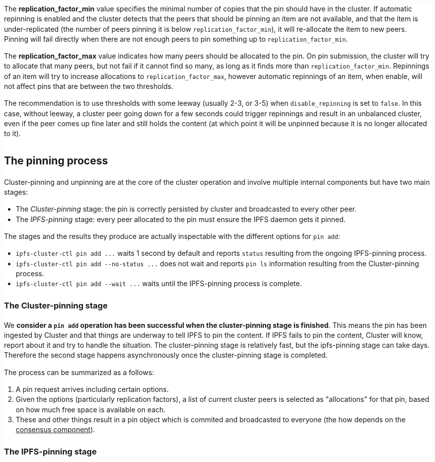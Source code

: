 The **replication_factor_min** value specifies the minimal number of copies that the pin should have in the cluster. If automatic repinning is enabled and the cluster detects that the peers that should be pinning an item are not available, and that the item is under-replicated (the number of peers pinning it is below `replication_factor_min`), it will re-allocate the item to new peers. Pinning will fail directly when there are not enough peers to pin something up to `replication_factor_min`.

The **replication_factor_max** value indicates how many peers should be allocated to the pin. On pin submission, the cluster will try to allocate that many peers, but not fail if it cannot find so many, as long as it finds more than `replication_factor_min`. Repinnings of an item will try to increase allocations to `replication_factor_max`, however automatic repinnings of an item, when enable, will not affect pins that are between the two thresholds.

The recommendation is to use thresholds with some leeway (usually 2-3, or 3-5) when `disable_repinning` is set to `false`. In this case, without leeway, a cluster peer going down for a few seconds could trigger repinnings and result in an unbalanced cluster, even if the peer comes up fine later and still holds the content (at which point it will be unpinned because it is no longer allocated to it).


## The pinning process

Cluster-pinning and unpinning are at the core of the cluster operation and involve multiple internal components but have two main stages:

* The *Cluster-pinning* stage: the pin is correctly persisted by cluster and broadcasted to every other peer.
* The *IPFS-pinning* stage: every peer allocated to the pin must ensure the IPFS daemon gets it pinned.

The stages and the results they produce are actually inspectable with the different options for `pin add`:

* `ipfs-cluster-ctl pin add ...` waits 1 second by default and reports `status` resulting from the ongoing IPFS-pinning process.
* `ipfs-cluster-ctl pin add --no-status ...` does not wait and reports `pin ls` information resulting from the Cluster-pinning process.
* `ipfs-cluster-ctl pin add --wait ...` waits until the IPFS-pinning process is complete.

### The Cluster-pinning stage

We **consider a `pin add` operation has been successful when the cluster-pinning stage is finished**. This means the pin has been ingested by Cluster and that things are underway to tell IPFS to pin the content. If IPFS fails to pin the content, Cluster will know, report about it and try to handle the situation. The cluster-pinning stage is relatively fast, but the ipfs-pinning stage can take days. Therefore the second stage happens asynchronously once the cluster-pinning stage is completed.

The process can be summarized as a follows:

1. A pin request arrives including certain options.
2. Given the options (particularly replication factors), a list of current cluster peers is selected as "allocations" for that pin, based on how much free space is available on each.
3. These and other things result in a pin object which is commited and broadcasted to everyone (the how depends on the [consensus component](/documentation/guides/consensus)).

### The IPFS-pinning stage

